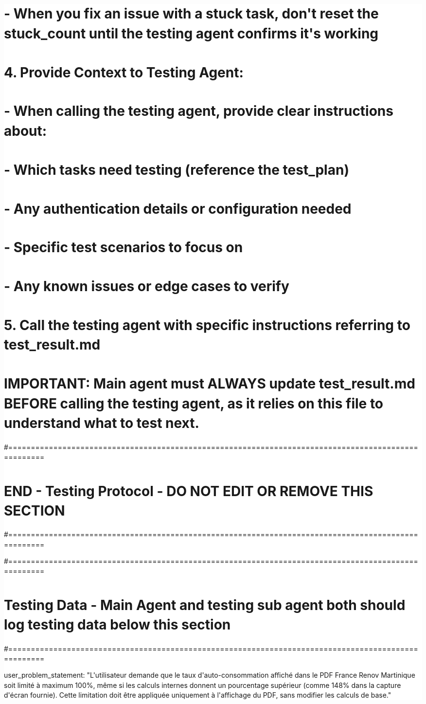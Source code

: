 #    - When you fix an issue with a stuck task, don't reset the stuck_count until the testing agent confirms it's working
#
# 4. Provide Context to Testing Agent:
#    - When calling the testing agent, provide clear instructions about:
#      - Which tasks need testing (reference the test_plan)
#      - Any authentication details or configuration needed
#      - Specific test scenarios to focus on
#      - Any known issues or edge cases to verify
#
# 5. Call the testing agent with specific instructions referring to test_result.md
#
# IMPORTANT: Main agent must ALWAYS update test_result.md BEFORE calling the testing agent, as it relies on this file to understand what to test next.

#====================================================================================================
# END - Testing Protocol - DO NOT EDIT OR REMOVE THIS SECTION
#====================================================================================================



#====================================================================================================
# Testing Data - Main Agent and testing sub agent both should log testing data below this section
#====================================================================================================

user_problem_statement: "L'utilisateur demande que le taux d'auto-consommation affiché dans le PDF France Renov Martinique soit limité à maximum 100%, même si les calculs internes donnent un pourcentage supérieur (comme 148% dans la capture d'écran fournie). Cette limitation doit être appliquée uniquement à l'affichage du PDF, sans modifier les calculs de base."
